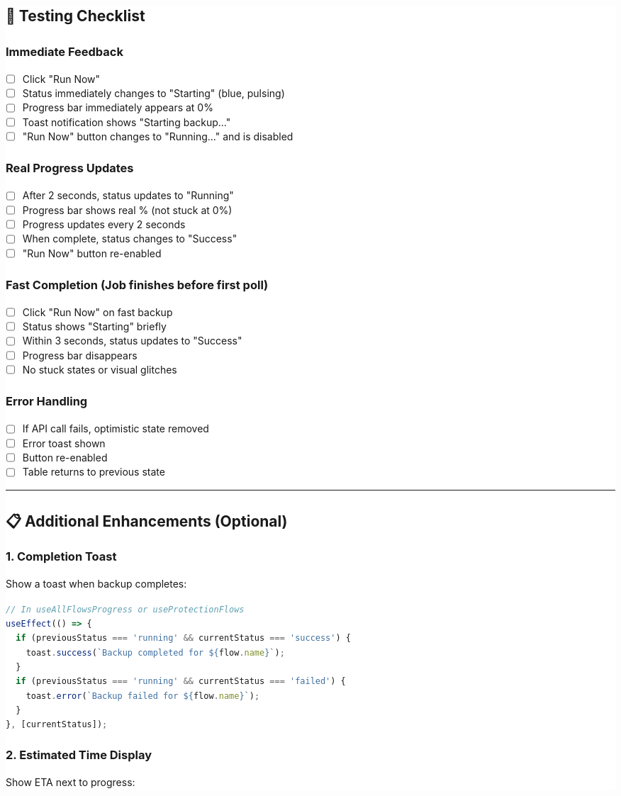 ## 🧪 Testing Checklist

### Immediate Feedback
- [ ] Click "Run Now"
- [ ] Status immediately changes to "Starting" (blue, pulsing)
- [ ] Progress bar immediately appears at 0%
- [ ] Toast notification shows "Starting backup..."
- [ ] "Run Now" button changes to "Running..." and is disabled

### Real Progress Updates
- [ ] After 2 seconds, status updates to "Running"
- [ ] Progress bar shows real % (not stuck at 0%)
- [ ] Progress updates every 2 seconds
- [ ] When complete, status changes to "Success"
- [ ] "Run Now" button re-enabled

### Fast Completion (Job finishes before first poll)
- [ ] Click "Run Now" on fast backup
- [ ] Status shows "Starting" briefly
- [ ] Within 3 seconds, status updates to "Success"
- [ ] Progress bar disappears
- [ ] No stuck states or visual glitches

### Error Handling
- [ ] If API call fails, optimistic state removed
- [ ] Error toast shown
- [ ] Button re-enabled
- [ ] Table returns to previous state

---

## 📋 Additional Enhancements (Optional)

### 1. Completion Toast
Show a toast when backup completes:

```typescript
// In useAllFlowsProgress or useProtectionFlows
useEffect(() => {
  if (previousStatus === 'running' && currentStatus === 'success') {
    toast.success(`Backup completed for ${flow.name}`);
  }
  if (previousStatus === 'running' && currentStatus === 'failed') {
    toast.error(`Backup failed for ${flow.name}`);
  }
}, [currentStatus]);
```

### 2. Estimated Time Display
Show ETA next to progress:

